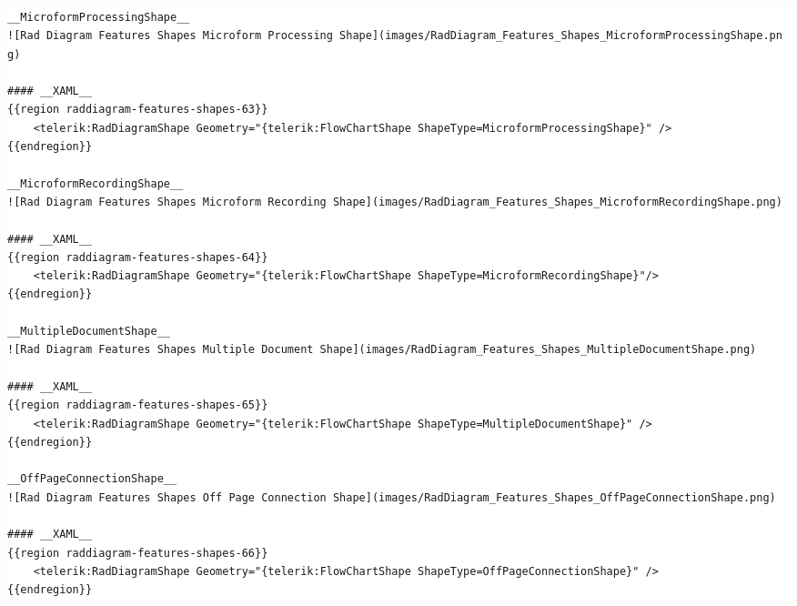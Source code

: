 	__MicroformProcessingShape__ 
	![Rad Diagram Features Shapes Microform Processing Shape](images/RadDiagram_Features_Shapes_MicroformProcessingShape.png)

	#### __XAML__
	{{region raddiagram-features-shapes-63}}
		<telerik:RadDiagramShape Geometry="{telerik:FlowChartShape ShapeType=MicroformProcessingShape}" />
	{{endregion}}
	
	__MicroformRecordingShape__ 
	![Rad Diagram Features Shapes Microform Recording Shape](images/RadDiagram_Features_Shapes_MicroformRecordingShape.png)

	#### __XAML__
	{{region raddiagram-features-shapes-64}}
		<telerik:RadDiagramShape Geometry="{telerik:FlowChartShape ShapeType=MicroformRecordingShape}"/>
	{{endregion}}
	
	__MultipleDocumentShape__ 
	![Rad Diagram Features Shapes Multiple Document Shape](images/RadDiagram_Features_Shapes_MultipleDocumentShape.png)

	#### __XAML__
	{{region raddiagram-features-shapes-65}}
		<telerik:RadDiagramShape Geometry="{telerik:FlowChartShape ShapeType=MultipleDocumentShape}" />
	{{endregion}}
	
	__OffPageConnectionShape__ 
	![Rad Diagram Features Shapes Off Page Connection Shape](images/RadDiagram_Features_Shapes_OffPageConnectionShape.png)

	#### __XAML__
	{{region raddiagram-features-shapes-66}}
		<telerik:RadDiagramShape Geometry="{telerik:FlowChartShape ShapeType=OffPageConnectionShape}" />
	{{endregion}}
	